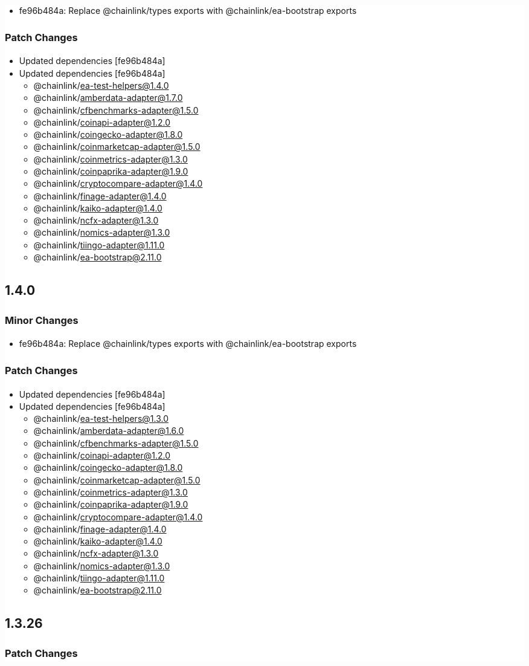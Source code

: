 - fe96b484a: Replace @chainlink/types exports with @chainlink/ea-bootstrap exports

### Patch Changes

- Updated dependencies [fe96b484a]
- Updated dependencies [fe96b484a]
  - @chainlink/ea-test-helpers@1.4.0
  - @chainlink/amberdata-adapter@1.7.0
  - @chainlink/cfbenchmarks-adapter@1.5.0
  - @chainlink/coinapi-adapter@1.2.0
  - @chainlink/coingecko-adapter@1.8.0
  - @chainlink/coinmarketcap-adapter@1.5.0
  - @chainlink/coinmetrics-adapter@1.3.0
  - @chainlink/coinpaprika-adapter@1.9.0
  - @chainlink/cryptocompare-adapter@1.4.0
  - @chainlink/finage-adapter@1.4.0
  - @chainlink/kaiko-adapter@1.4.0
  - @chainlink/ncfx-adapter@1.3.0
  - @chainlink/nomics-adapter@1.3.0
  - @chainlink/tiingo-adapter@1.11.0
  - @chainlink/ea-bootstrap@2.11.0

## 1.4.0

### Minor Changes

- fe96b484a: Replace @chainlink/types exports with @chainlink/ea-bootstrap exports

### Patch Changes

- Updated dependencies [fe96b484a]
- Updated dependencies [fe96b484a]
  - @chainlink/ea-test-helpers@1.3.0
  - @chainlink/amberdata-adapter@1.6.0
  - @chainlink/cfbenchmarks-adapter@1.5.0
  - @chainlink/coinapi-adapter@1.2.0
  - @chainlink/coingecko-adapter@1.8.0
  - @chainlink/coinmarketcap-adapter@1.5.0
  - @chainlink/coinmetrics-adapter@1.3.0
  - @chainlink/coinpaprika-adapter@1.9.0
  - @chainlink/cryptocompare-adapter@1.4.0
  - @chainlink/finage-adapter@1.4.0
  - @chainlink/kaiko-adapter@1.4.0
  - @chainlink/ncfx-adapter@1.3.0
  - @chainlink/nomics-adapter@1.3.0
  - @chainlink/tiingo-adapter@1.11.0
  - @chainlink/ea-bootstrap@2.11.0

## 1.3.26

### Patch Changes
